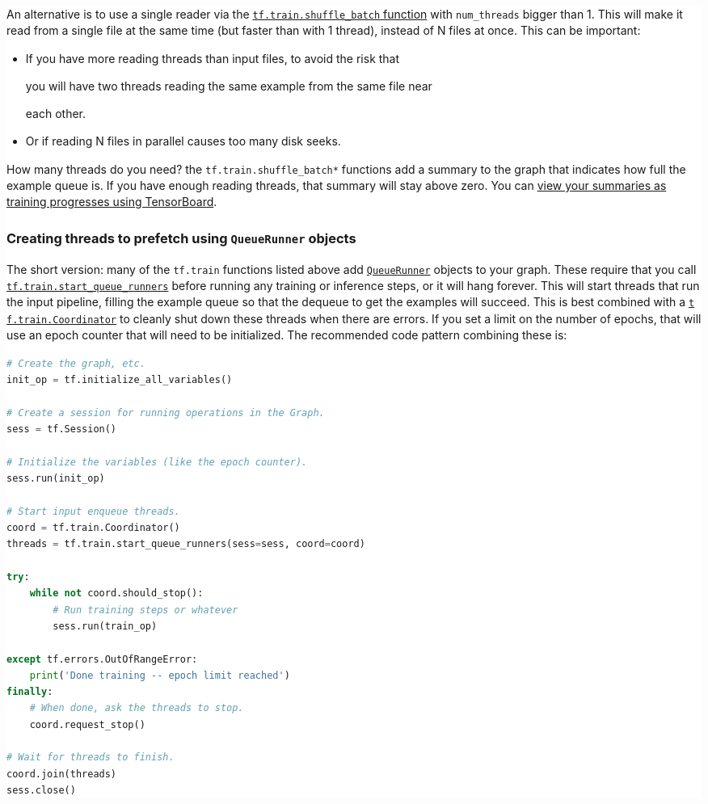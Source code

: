 An alternative is to use a single reader via the [`tf.train.shuffle_batch` function](../index-4/index-1/io_ops.md#shuffle_batch) with `num_threads` bigger than 1. This will make it read from a single file at the same time \(but faster than with 1 thread\), instead of N files at once. This can be important:

* If you have more reading threads than input files, to avoid the risk that

  you will have two threads reading the same example from the same file near

  each other.

* Or if reading N files in parallel causes too many disk seeks.

How many threads do you need? the `tf.train.shuffle_batch*` functions add a summary to the graph that indicates how full the example queue is. If you have enough reading threads, that summary will stay above zero. You can [view your summaries as training progresses using TensorBoard](index-2.md).

### Creating threads to prefetch using `QueueRunner` objects

The short version: many of the `tf.train` functions listed above add [`QueueRunner`](../index-4/index-1/train.md#QueueRunner) objects to your graph. These require that you call [`tf.train.start_queue_runners`](../index-4/index-1/train.md#start_queue_runners) before running any training or inference steps, or it will hang forever. This will start threads that run the input pipeline, filling the example queue so that the dequeue to get the examples will succeed. This is best combined with a [`tf.train.Coordinator`](../index-4/index-1/train.md#Coordinator) to cleanly shut down these threads when there are errors. If you set a limit on the number of epochs, that will use an epoch counter that will need to be initialized. The recommended code pattern combining these is:

```python
# Create the graph, etc.
init_op = tf.initialize_all_variables()

# Create a session for running operations in the Graph.
sess = tf.Session()

# Initialize the variables (like the epoch counter).
sess.run(init_op)

# Start input enqueue threads.
coord = tf.train.Coordinator()
threads = tf.train.start_queue_runners(sess=sess, coord=coord)

try:
    while not coord.should_stop():
        # Run training steps or whatever
        sess.run(train_op)

except tf.errors.OutOfRangeError:
    print('Done training -- epoch limit reached')
finally:
    # When done, ask the threads to stop.
    coord.request_stop()

# Wait for threads to finish.
coord.join(threads)
sess.close()
```
